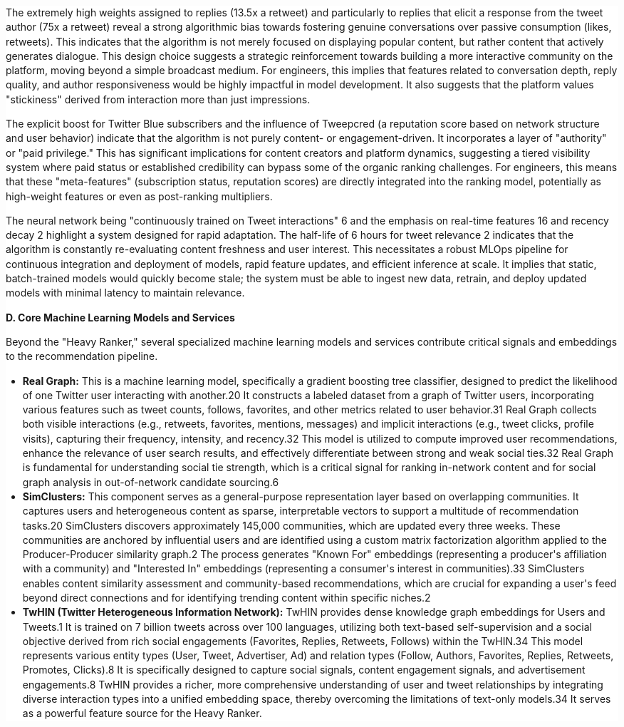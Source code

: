 The extremely high weights assigned to replies (13.5x a retweet) and particularly to replies that elicit a response from the tweet author (75x a retweet) reveal a strong algorithmic bias towards fostering genuine conversations over passive consumption (likes, retweets). This indicates that the algorithm is not merely focused on displaying popular content, but rather content that actively generates dialogue. This design choice suggests a strategic reinforcement towards building a more interactive community on the platform, moving beyond a simple broadcast medium. For engineers, this implies that features related to conversation depth, reply quality, and author responsiveness would be highly impactful in model development. It also suggests that the platform values "stickiness" derived from interaction more than just impressions.

The explicit boost for Twitter Blue subscribers and the influence of Tweepcred (a reputation score based on network structure and user behavior) indicate that the algorithm is not purely content- or engagement-driven. It incorporates a layer of "authority" or "paid privilege." This has significant implications for content creators and platform dynamics, suggesting a tiered visibility system where paid status or established credibility can bypass some of the organic ranking challenges. For engineers, this means that these "meta-features" (subscription status, reputation scores) are directly integrated into the ranking model, potentially as high-weight features or even as post-ranking multipliers.

The neural network being "continuously trained on Tweet interactions" 6 and the emphasis on real-time features 16 and recency decay 2 highlight a system designed for rapid adaptation. The half-life of 6 hours for tweet relevance 2 indicates that the algorithm is constantly re-evaluating content freshness and user interest. This necessitates a robust MLOps pipeline for continuous integration and deployment of models, rapid feature updates, and efficient inference at scale. It implies that static, batch-trained models would quickly become stale; the system must be able to ingest new data, retrain, and deploy updated models with minimal latency to maintain relevance.

**D. Core Machine Learning Models and Services**

Beyond the "Heavy Ranker," several specialized machine learning models and services contribute critical signals and embeddings to the recommendation pipeline.

* **Real Graph:** This is a machine learning model, specifically a gradient boosting tree classifier, designed to predict the likelihood of one Twitter user interacting with another.20 It constructs a labeled dataset from a graph of Twitter users, incorporating various features such as tweet counts, follows, favorites, and other metrics related to user behavior.31 Real Graph collects both visible interactions (e.g., retweets, favorites, mentions, messages) and implicit interactions (e.g., tweet clicks, profile visits), capturing their frequency, intensity, and recency.32 This model is utilized to compute improved user recommendations, enhance the relevance of user search results, and effectively differentiate between strong and weak social ties.32 Real Graph is fundamental for understanding social tie strength, which is a critical signal for ranking in-network content and for social graph analysis in out-of-network candidate sourcing.6  
* **SimClusters:** This component serves as a general-purpose representation layer based on overlapping communities. It captures users and heterogeneous content as sparse, interpretable vectors to support a multitude of recommendation tasks.20 SimClusters discovers approximately 145,000 communities, which are updated every three weeks. These communities are anchored by influential users and are identified using a custom matrix factorization algorithm applied to the Producer-Producer similarity graph.2 The process generates "Known For" embeddings (representing a producer's affiliation with a community) and "Interested In" embeddings (representing a consumer's interest in communities).33 SimClusters enables content similarity assessment and community-based recommendations, which are crucial for expanding a user's feed beyond direct connections and for identifying trending content within specific niches.2  
* **TwHIN (Twitter Heterogeneous Information Network):** TwHIN provides dense knowledge graph embeddings for Users and Tweets.1 It is trained on 7 billion tweets across over 100 languages, utilizing both text-based self-supervision and a social objective derived from rich social engagements (Favorites, Replies, Retweets, Follows) within the TwHIN.34 This model represents various entity types (User, Tweet, Advertiser, Ad) and relation types (Follow, Authors, Favorites, Replies, Retweets, Promotes, Clicks).8 It is specifically designed to capture social signals, content engagement signals, and advertisement engagements.8 TwHIN provides a richer, more comprehensive understanding of user and tweet relationships by integrating diverse interaction types into a unified embedding space, thereby overcoming the limitations of text-only models.34 It serves as a powerful feature source for the Heavy Ranker.  